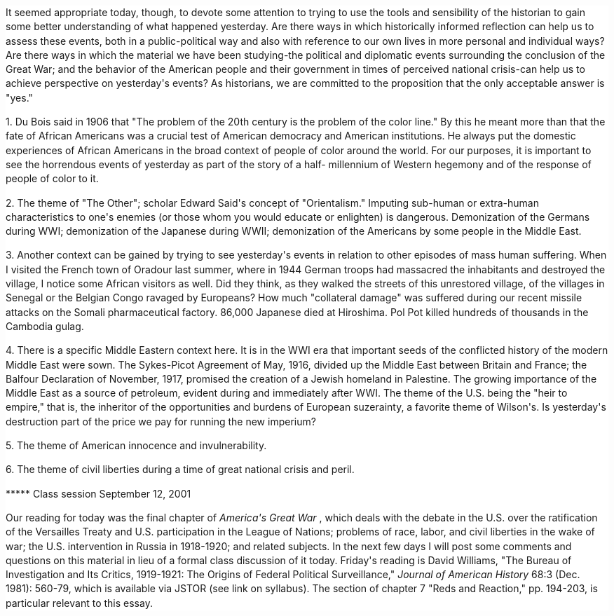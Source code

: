 It seemed appropriate today, though, to devote some attention to trying to use
the tools and sensibility of the historian to gain some better understanding
of what happened yesterday. Are there ways in which historically informed
reflection can help us to assess these events, both in a public-political way
and also with reference to our own lives in more personal and individual ways?
Are there ways in which the material we have been studying-the political and
diplomatic events surrounding the conclusion of the Great War; and the
behavior of the American people and their government in times of perceived
national crisis-can help us to achieve perspective on yesterday's events? As
historians, we are committed to the proposition that the only acceptable
answer is "yes."

1\. Du Bois said in 1906 that "The problem of the 20th century is the problem
of the color line." By this he meant more than that the fate of African
Americans was a crucial test of American democracy and American institutions.
He always put the domestic experiences of African Americans in the broad
context of people of color around the world. For our purposes, it is important
to see the horrendous events of yesterday as part of the story of a half-
millennium of Western hegemony and of the response of people of color to it.

2\. The theme of "The Other"; scholar Edward Said's concept of "Orientalism."
Imputing sub-human or extra-human characteristics to one's enemies (or those
whom you would educate or enlighten) is dangerous. Demonization of the Germans
during WWI; demonization of the Japanese during WWII; demonization of the
Americans by some people in the Middle East.

3\. Another context can be gained by trying to see yesterday's events in
relation to other episodes of mass human suffering. When I visited the French
town of Oradour last summer, where in 1944 German troops had massacred the
inhabitants and destroyed the village, I notice some African visitors as well.
Did they think, as they walked the streets of this unrestored village, of the
villages in Senegal or the Belgian Congo ravaged by Europeans? How much
"collateral damage" was suffered during our recent missile attacks on the
Somali pharmaceutical factory. 86,000 Japanese died at Hiroshima. Pol Pot
killed hundreds of thousands in the Cambodia gulag.

4\. There is a specific Middle Eastern context here. It is in the WWI era that
important seeds of the conflicted history of the modern Middle East were sown.
The Sykes-Picot Agreement of May, 1916, divided up the Middle East between
Britain and France; the Balfour Declaration of November, 1917, promised the
creation of a Jewish homeland in Palestine. The growing importance of the
Middle East as a source of petroleum, evident during and immediately after
WWI. The theme of the U.S. being the "heir to empire," that is, the inheritor
of the opportunities and burdens of European suzerainty, a favorite theme of
Wilson's. Is yesterday's destruction part of the price we pay for running the
new imperium?

5\. The theme of American innocence and invulnerability.

6\. The theme of civil liberties during a time of great national crisis and
peril.

***** Class session September 12, 2001

Our reading for today was the final chapter of _America's Great War_ , which
deals with the debate in the U.S. over the ratification of the Versailles
Treaty and U.S. participation in the League of Nations; problems of race,
labor, and civil liberties in the wake of war; the U.S. intervention in Russia
in 1918-1920; and related subjects. In the next few days I will post some
comments and questions on this material in lieu of a formal class discussion
of it today. Friday's reading is David Williams, "The Bureau of Investigation
and Its Critics, 1919-1921: The Origins of Federal Political Surveillance,"
_Journal of American History_ 68:3 (Dec. 1981): 560-79, which is available via
JSTOR (see link on syllabus). The section of chapter 7 "Reds and Reaction,"
pp. 194-203, is particular relevant to this essay.
